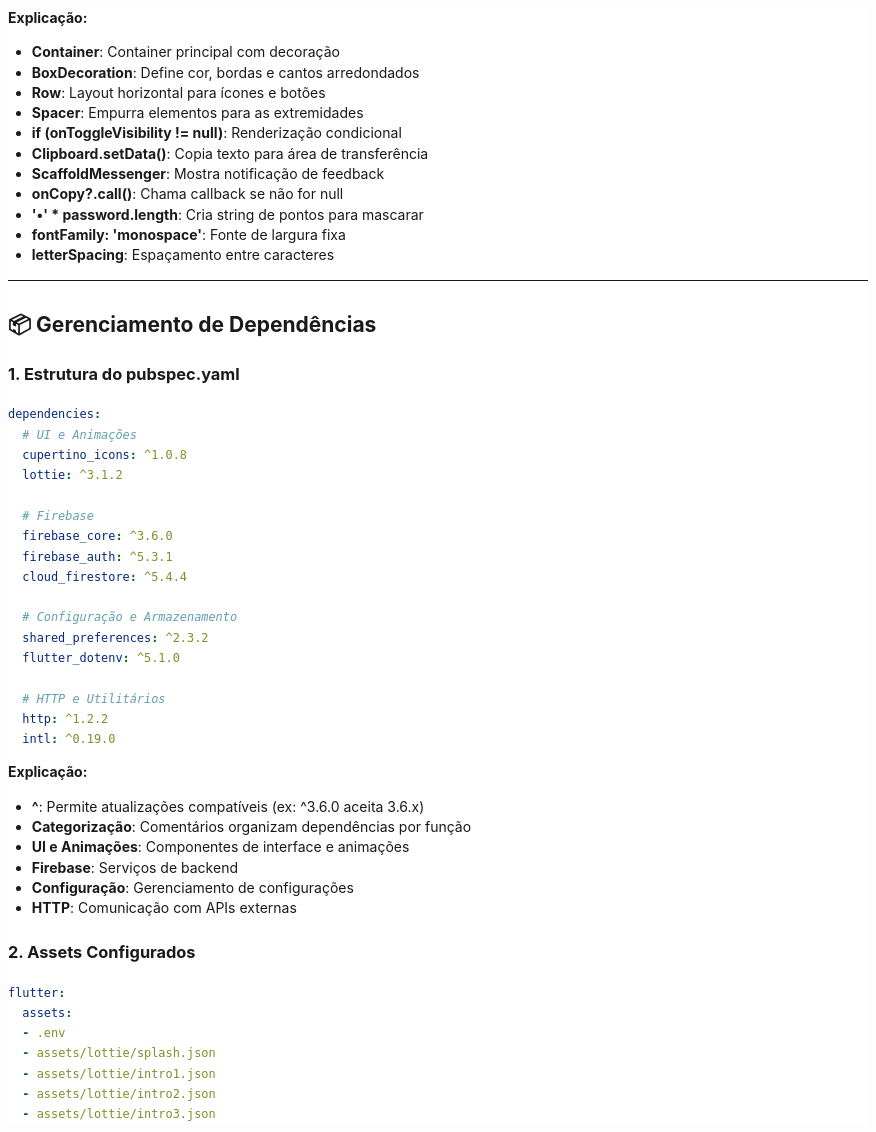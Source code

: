 **Explicação:**
- **Container**: Container principal com decoração
- **BoxDecoration**: Define cor, bordas e cantos arredondados
- **Row**: Layout horizontal para ícones e botões
- **Spacer**: Empurra elementos para as extremidades
- **if (onToggleVisibility != null)**: Renderização condicional
- **Clipboard.setData()**: Copia texto para área de transferência
- **ScaffoldMessenger**: Mostra notificação de feedback
- **onCopy?.call()**: Chama callback se não for null
- **'•' * password.length**: Cria string de pontos para mascarar
- **fontFamily: 'monospace'**: Fonte de largura fixa
- **letterSpacing**: Espaçamento entre caracteres

---

## 📦 **Gerenciamento de Dependências**

### 1. **Estrutura do pubspec.yaml**
```yaml
dependencies:
  # UI e Animações
  cupertino_icons: ^1.0.8
  lottie: ^3.1.2
  
  # Firebase
  firebase_core: ^3.6.0
  firebase_auth: ^5.3.1
  cloud_firestore: ^5.4.4
  
  # Configuração e Armazenamento
  shared_preferences: ^2.3.2
  flutter_dotenv: ^5.1.0
  
  # HTTP e Utilitários
  http: ^1.2.2
  intl: ^0.19.0
```

**Explicação:**
- **^**: Permite atualizações compatíveis (ex: ^3.6.0 aceita 3.6.x)
- **Categorização**: Comentários organizam dependências por função
- **UI e Animações**: Componentes de interface e animações
- **Firebase**: Serviços de backend
- **Configuração**: Gerenciamento de configurações
- **HTTP**: Comunicação com APIs externas

### 2. **Assets Configurados**
```yaml
flutter:
  assets:
  - .env
  - assets/lottie/splash.json
  - assets/lottie/intro1.json
  - assets/lottie/intro2.json
  - assets/lottie/intro3.json
```

